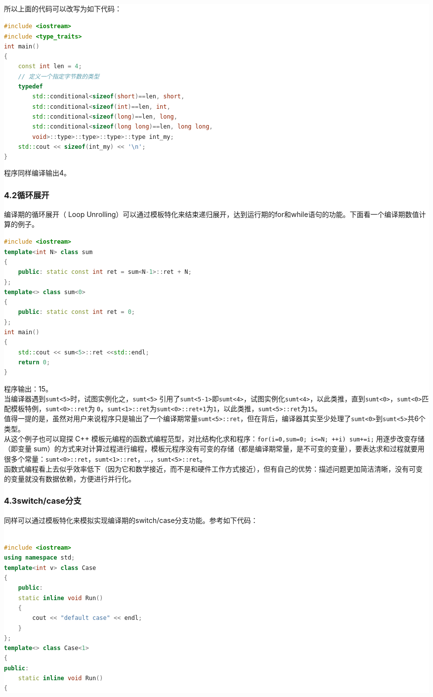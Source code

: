 所以上面的代码可以改写为如下代码：
```cpp
#include <iostream>
#include <type_traits>
int main()
{
    const int len = 4;
    // 定义一个指定字节数的类型
    typedef
        std::conditional<sizeof(short)==len, short,
        std::conditional<sizeof(int)==len, int,
        std::conditional<sizeof(long)==len, long,
        std::conditional<sizeof(long long)==len, long long,
        void>::type>::type>::type>::type int_my;
    std::cout << sizeof(int_my) << '\n';
}
```
程序同样编译输出4。
<a name="Q76N1"></a>
### 4.2循环展开
编译期的循环展开（ Loop Unrolling）可以通过模板特化来结束递归展开，达到运行期的for和while语句的功能。下面看一个编译期数值计算的例子。
```cpp
#include <iostream>
template<int N> class sum
{
    public: static const int ret = sum<N-1>::ret + N;
};
template<> class sum<0>
{
    public: static const int ret = 0;
};
int main()
{
    std::cout << sum<5>::ret <<std::endl;
    return 0;
}
```
程序输出：15。<br />当编译器遇到`sumt<5>`时，试图实例化之，`sumt<5>` 引用了`sumt<5-1>`即`sumt<4>`，试图实例化`sumt<4>`，以此类推，直到`sumt<0>`，`sumt<0>`匹配模板特例，`sumt<0>::ret`为 `0`，`sumt<1>::ret`为`sumt<0>::ret+1`为`1`，以此类推，`sumt<5>::ret`为`15`。<br />值得一提的是，虽然对用户来说程序只是输出了一个编译期常量`sumt<5>::ret`，但在背后，编译器其实至少处理了`sumt<0>`到`sumt<5>`共6个类型。<br />从这个例子也可以窥探 C++ 模板元编程的函数式编程范型，对比结构化求和程序：`for(i=0,sum=0; i<=N; ++i) sum+=i;` 用逐步改变存储（即变量 sum）的方式来对计算过程进行编程，模板元程序没有可变的存储（都是编译期常量，是不可变的变量），要表达求和过程就要用很多个常量：`sumt<0>::ret`，`sumt<1>::ret`，...，`sumt<5>::ret`。<br />函数式编程看上去似乎效率低下（因为它和数学接近，而不是和硬件工作方式接近），但有自己的优势：描述问题更加简洁清晰，没有可变的变量就没有数据依赖，方便进行并行化。
<a name="h5p43"></a>
### 4.3switch/case分支
同样可以通过模板特化来模拟实现编译期的switch/case分支功能。参考如下代码：
```cpp

#include <iostream>
using namespace std;
template<int v> class Case
{
    public:
    static inline void Run()
    {
        cout << "default case" << endl;
    }
};
template<> class Case<1>
{
public:
    static inline void Run()
{
```